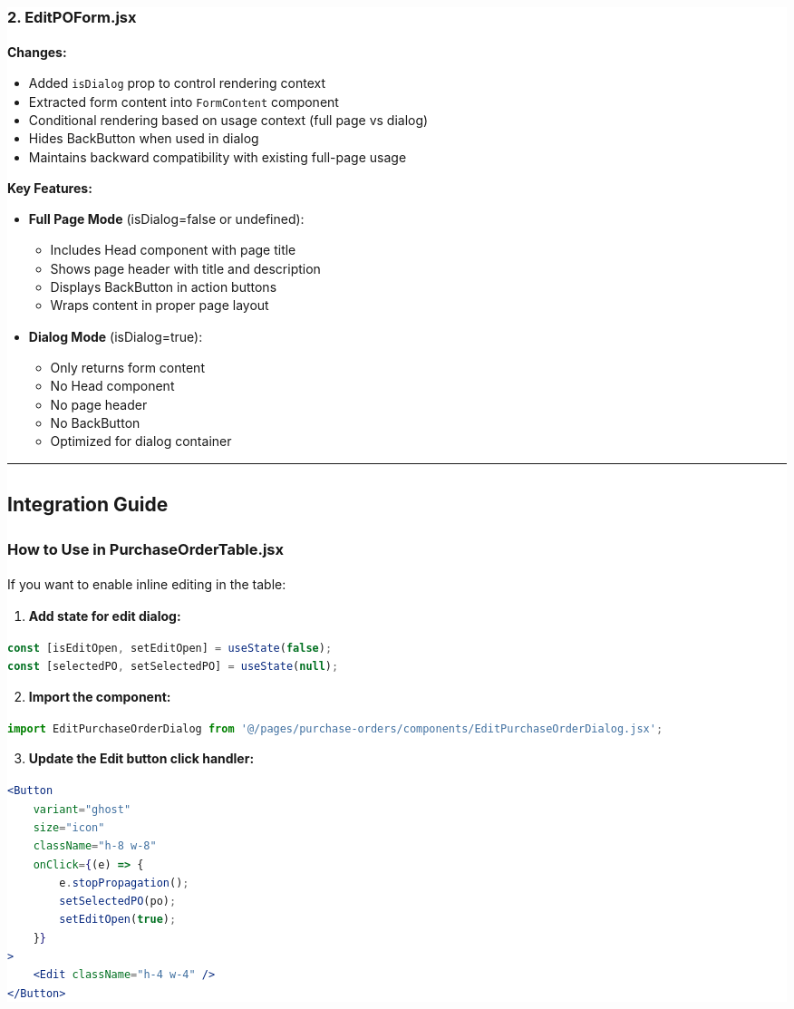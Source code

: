 
### 2. EditPOForm.jsx
**Changes:**
- Added `isDialog` prop to control rendering context
- Extracted form content into `FormContent` component
- Conditional rendering based on usage context (full page vs dialog)
- Hides BackButton when used in dialog
- Maintains backward compatibility with existing full-page usage

**Key Features:**
- **Full Page Mode** (isDialog=false or undefined):
  - Includes Head component with page title
  - Shows page header with title and description
  - Displays BackButton in action buttons
  - Wraps content in proper page layout

- **Dialog Mode** (isDialog=true):
  - Only returns form content
  - No Head component
  - No page header
  - No BackButton
  - Optimized for dialog container

---

## Integration Guide

### How to Use in PurchaseOrderTable.jsx

If you want to enable inline editing in the table:

1. **Add state for edit dialog:**
```jsx
const [isEditOpen, setEditOpen] = useState(false);
const [selectedPO, setSelectedPO] = useState(null);
```

2. **Import the component:**
```jsx
import EditPurchaseOrderDialog from '@/pages/purchase-orders/components/EditPurchaseOrderDialog.jsx';
```

3. **Update the Edit button click handler:**
```jsx
<Button
    variant="ghost"
    size="icon"
    className="h-8 w-8"
    onClick={(e) => {
        e.stopPropagation();
        setSelectedPO(po);
        setEditOpen(true);
    }}
>
    <Edit className="h-4 w-4" />
</Button>
```
